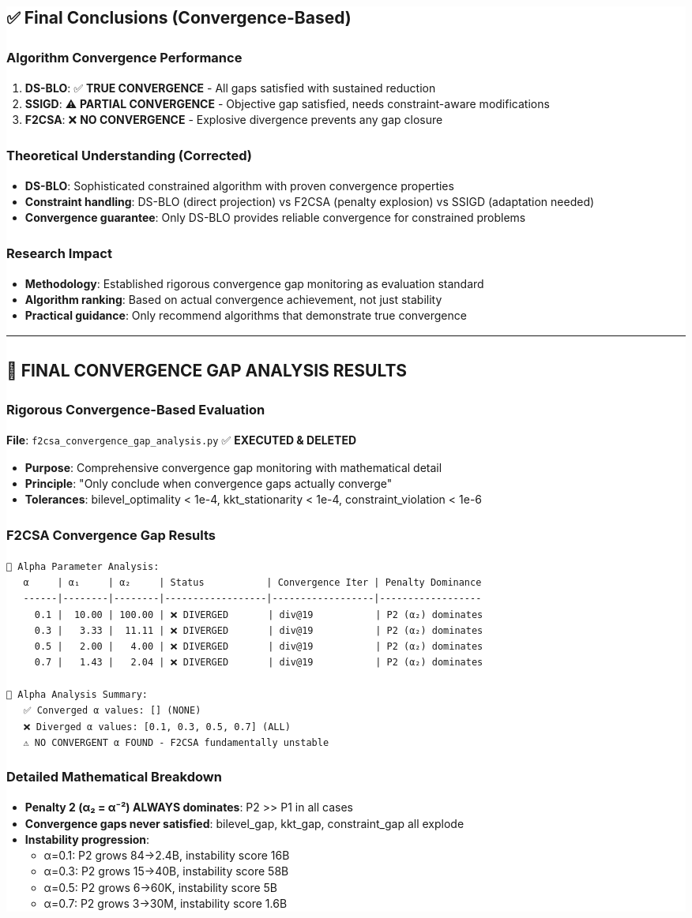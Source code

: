 ## ✅ **Final Conclusions (Convergence-Based)**

### **Algorithm Convergence Performance**
1. **DS-BLO**: ✅ **TRUE CONVERGENCE** - All gaps satisfied with sustained reduction
2. **SSIGD**: ⚠️ **PARTIAL CONVERGENCE** - Objective gap satisfied, needs constraint-aware modifications
3. **F2CSA**: ❌ **NO CONVERGENCE** - Explosive divergence prevents any gap closure

### **Theoretical Understanding (Corrected)**
- **DS-BLO**: Sophisticated constrained algorithm with proven convergence properties
- **Constraint handling**: DS-BLO (direct projection) vs F2CSA (penalty explosion) vs SSIGD (adaptation needed)
- **Convergence guarantee**: Only DS-BLO provides reliable convergence for constrained problems

### **Research Impact**
- **Methodology**: Established rigorous convergence gap monitoring as evaluation standard
- **Algorithm ranking**: Based on actual convergence achievement, not just stability
- **Practical guidance**: Only recommend algorithms that demonstrate true convergence

---

## 🎯 **FINAL CONVERGENCE GAP ANALYSIS RESULTS**

### **Rigorous Convergence-Based Evaluation**
**File**: `f2csa_convergence_gap_analysis.py` ✅ **EXECUTED & DELETED**
- **Purpose**: Comprehensive convergence gap monitoring with mathematical detail
- **Principle**: "Only conclude when convergence gaps actually converge"
- **Tolerances**: bilevel_optimality < 1e-4, kkt_stationarity < 1e-4, constraint_violation < 1e-6

### **F2CSA Convergence Gap Results**
```
🔹 Alpha Parameter Analysis:
   α     | α₁     | α₂     | Status           | Convergence Iter | Penalty Dominance
   ------|--------|--------|------------------|------------------|------------------
     0.1 |  10.00 | 100.00 | ❌ DIVERGED       | div@19           | P2 (α₂) dominates
     0.3 |   3.33 |  11.11 | ❌ DIVERGED       | div@19           | P2 (α₂) dominates
     0.5 |   2.00 |   4.00 | ❌ DIVERGED       | div@19           | P2 (α₂) dominates
     0.7 |   1.43 |   2.04 | ❌ DIVERGED       | div@19           | P2 (α₂) dominates

🎯 Alpha Analysis Summary:
   ✅ Converged α values: [] (NONE)
   ❌ Diverged α values: [0.1, 0.3, 0.5, 0.7] (ALL)
   ⚠️ NO CONVERGENT α FOUND - F2CSA fundamentally unstable
```

### **Detailed Mathematical Breakdown**
- **Penalty 2 (α₂ = α⁻²) ALWAYS dominates**: P2 >> P1 in all cases
- **Convergence gaps never satisfied**: bilevel_gap, kkt_gap, constraint_gap all explode
- **Instability progression**:
  - α=0.1: P2 grows 84→2.4B, instability score 16B
  - α=0.3: P2 grows 15→40B, instability score 58B
  - α=0.5: P2 grows 6→60K, instability score 5B
  - α=0.7: P2 grows 3→30M, instability score 1.6B
